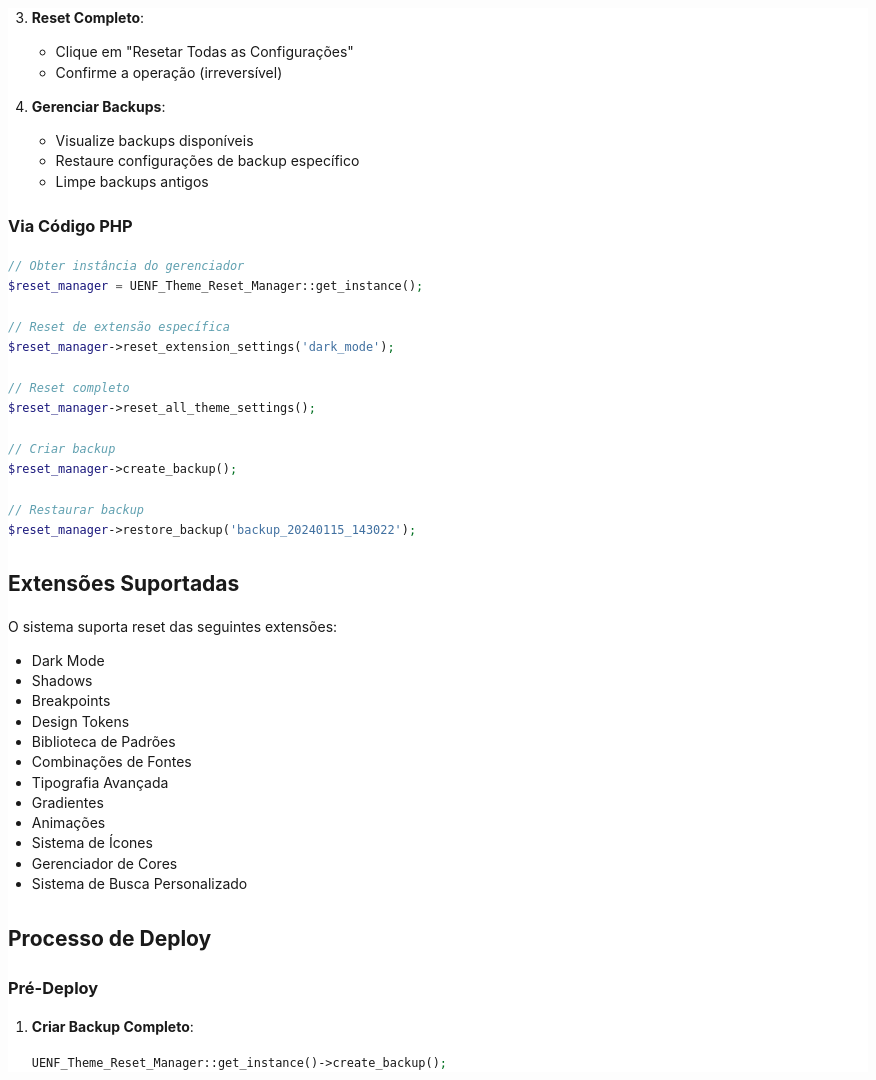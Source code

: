 3. **Reset Completo**:
   - Clique em "Resetar Todas as Configurações"
   - Confirme a operação (irreversível)

4. **Gerenciar Backups**:
   - Visualize backups disponíveis
   - Restaure configurações de backup específico
   - Limpe backups antigos

### Via Código PHP

```php
// Obter instância do gerenciador
$reset_manager = UENF_Theme_Reset_Manager::get_instance();

// Reset de extensão específica
$reset_manager->reset_extension_settings('dark_mode');

// Reset completo
$reset_manager->reset_all_theme_settings();

// Criar backup
$reset_manager->create_backup();

// Restaurar backup
$reset_manager->restore_backup('backup_20240115_143022');
```

## Extensões Suportadas

O sistema suporta reset das seguintes extensões:
- Dark Mode
- Shadows
- Breakpoints
- Design Tokens
- Biblioteca de Padrões
- Combinações de Fontes
- Tipografia Avançada
- Gradientes
- Animações
- Sistema de Ícones
- Gerenciador de Cores
- Sistema de Busca Personalizado

## Processo de Deploy

### Pré-Deploy
1. **Criar Backup Completo**:
   ```php
   UENF_Theme_Reset_Manager::get_instance()->create_backup();
   ```
